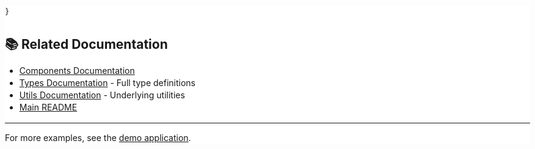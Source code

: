 ```typescript
}
```

## 📚 Related Documentation

- [Components Documentation](../components/README.md)
- [Types Documentation](../types/README.md) - Full type definitions
- [Utils Documentation](../utils/README.md) - Underlying utilities
- [Main README](../../README.md)

---

For more examples, see the [demo application](../../demo/README.md).


